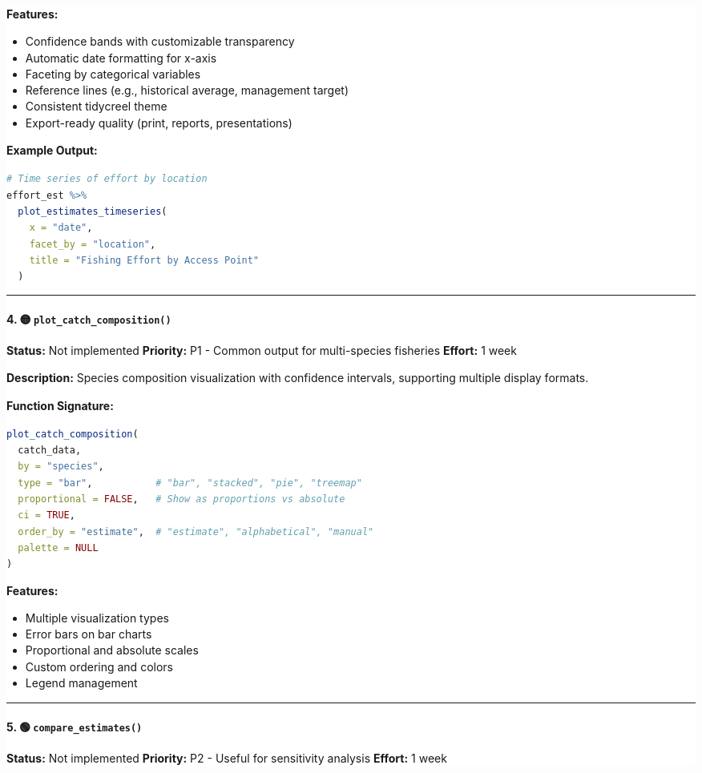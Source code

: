 **Features:**
- Confidence bands with customizable transparency
- Automatic date formatting for x-axis
- Faceting by categorical variables
- Reference lines (e.g., historical average, management target)
- Consistent tidycreel theme
- Export-ready quality (print, reports, presentations)

**Example Output:**
```r
# Time series of effort by location
effort_est %>%
  plot_estimates_timeseries(
    x = "date",
    facet_by = "location",
    title = "Fishing Effort by Access Point"
  )
```

---

#### 4. 🟡 **`plot_catch_composition()`**

**Status:** Not implemented
**Priority:** P1 - Common output for multi-species fisheries
**Effort:** 1 week

**Description:**
Species composition visualization with confidence intervals, supporting multiple display formats.

**Function Signature:**
```r
plot_catch_composition(
  catch_data,
  by = "species",
  type = "bar",           # "bar", "stacked", "pie", "treemap"
  proportional = FALSE,   # Show as proportions vs absolute
  ci = TRUE,
  order_by = "estimate",  # "estimate", "alphabetical", "manual"
  palette = NULL
)
```

**Features:**
- Multiple visualization types
- Error bars on bar charts
- Proportional and absolute scales
- Custom ordering and colors
- Legend management

---

#### 5. 🟢 **`compare_estimates()`**

**Status:** Not implemented
**Priority:** P2 - Useful for sensitivity analysis
**Effort:** 1 week
